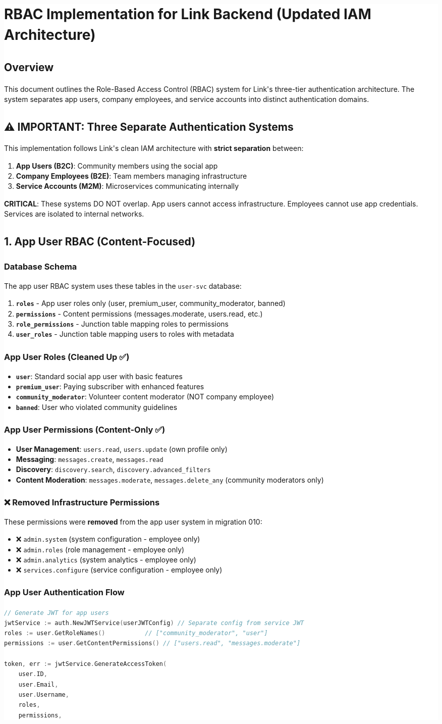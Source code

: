# RBAC Implementation for Link Backend (Updated IAM Architecture)

## Overview
This document outlines the Role-Based Access Control (RBAC) system for Link's three-tier authentication architecture. The system separates app users, company employees, and service accounts into distinct authentication domains.

## ⚠️ IMPORTANT: Three Separate Authentication Systems

This implementation follows Link's clean IAM architecture with **strict separation** between:

1. **App Users (B2C)**: Community members using the social app
2. **Company Employees (B2E)**: Team members managing infrastructure  
3. **Service Accounts (M2M)**: Microservices communicating internally

**CRITICAL**: These systems DO NOT overlap. App users cannot access infrastructure. Employees cannot use app credentials. Services are isolated to internal networks.

## 1. App User RBAC (Content-Focused)

### Database Schema
The app user RBAC system uses these tables in the `user-svc` database:

1. **`roles`** - App user roles only (user, premium_user, community_moderator, banned)
2. **`permissions`** - Content permissions (messages.moderate, users.read, etc.)
3. **`role_permissions`** - Junction table mapping roles to permissions
4. **`user_roles`** - Junction table mapping users to roles with metadata

### App User Roles (Cleaned Up ✅)
- **`user`**: Standard social app user with basic features
- **`premium_user`**: Paying subscriber with enhanced features
- **`community_moderator`**: Volunteer content moderator (NOT company employee)
- **`banned`**: User who violated community guidelines

### App User Permissions (Content-Only ✅)
- **User Management**: `users.read`, `users.update` (own profile only)
- **Messaging**: `messages.create`, `messages.read`
- **Discovery**: `discovery.search`, `discovery.advanced_filters`
- **Content Moderation**: `messages.moderate`, `messages.delete_any` (community moderators only)

### ❌ Removed Infrastructure Permissions
These permissions were **removed** from the app user system in migration 010:
- ❌ `admin.system` (system configuration - employee only)
- ❌ `admin.roles` (role management - employee only)
- ❌ `admin.analytics` (system analytics - employee only)
- ❌ `services.configure` (service configuration - employee only)

### App User Authentication Flow
```go
// Generate JWT for app users
jwtService := auth.NewJWTService(userJWTConfig) // Separate config from service JWT
roles := user.GetRoleNames()           // ["community_moderator", "user"]
permissions := user.GetContentPermissions() // ["users.read", "messages.moderate"]

token, err := jwtService.GenerateAccessToken(
    user.ID, 
    user.Email, 
    user.Username,
    roles,
    permissions,
```